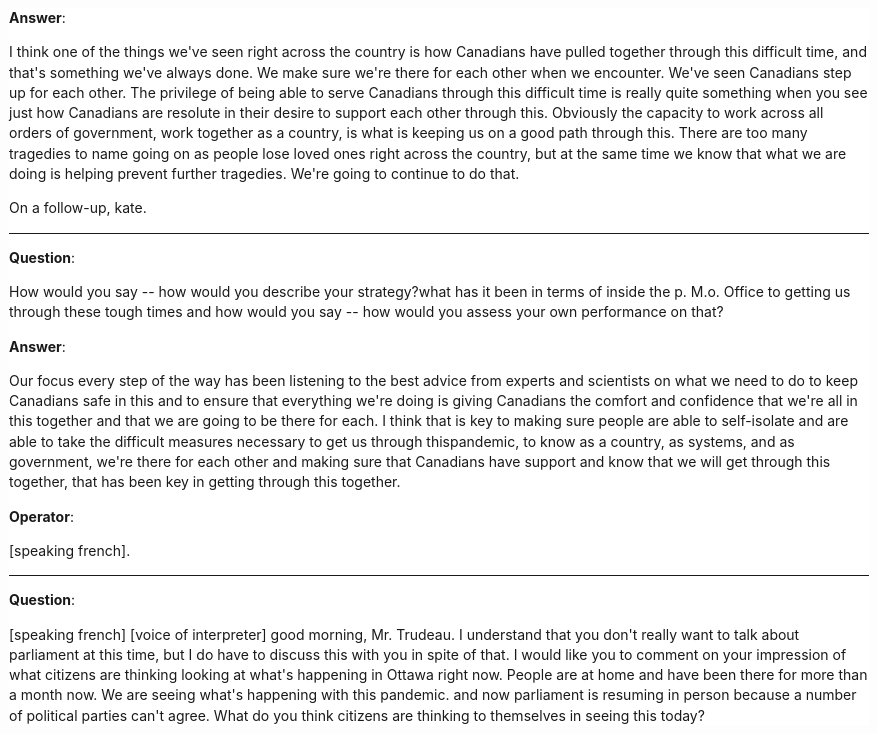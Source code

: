 

**Answer**:

I think one of the things we've seen right across the country is how Canadians have pulled together through this difficult time, and that's something we've always done.
We make sure we're there for each other when we encounter.
We've seen Canadians step up for each other.
The privilege of being able to serve Canadians through this difficult time is really quite something when you see just how Canadians are resolute in their desire to support each other through this.
Obviously the capacity to work across all orders of government, work together as a country, is what is keeping us on a good path through this.
There are too many tragedies to name going on as people lose loved ones right across the country, but at the same time we know that what we are doing is helping prevent further tragedies.
We're going to continue to do that.



On a follow-up, kate.

---

**Question**:

How would you say -- how would you describe your strategy?what has it been in terms of inside the p. M.o. Office to getting us through these tough times and how would you say -- how would you assess your own performance on that?



**Answer**:

Our focus every step of the way has been listening to the best advice from experts and scientists on what we need to do to keep Canadians safe in this and to ensure that everything we're doing is giving Canadians the comfort and confidence that we're all in this together and that we are going to be there for each.
I think that is key to making sure people are able to self-isolate and are able to take the difficult measures necessary to get us through thispandemic, to know as a country, as systems, and as government, we're there for each other and making sure that Canadians have support and know that we will get through this together, that has been key in getting through this together.



**Operator**:

[speaking french].

---

**Question**:

[speaking french] [voice of interpreter] good morning, Mr. Trudeau.
I understand that you don't really want to talk about parliament at this time, but I do have to discuss this with you in spite of that.
I would like you to comment on your impression of what citizens are thinking looking at what's happening in Ottawa right now.
People are at home and have been there for more than a month now.
We are seeing what's happening with this pandemic.
and now parliament is resuming in person because a number of political parties can't agree.
What do you think citizens are thinking to themselves in seeing this today?
